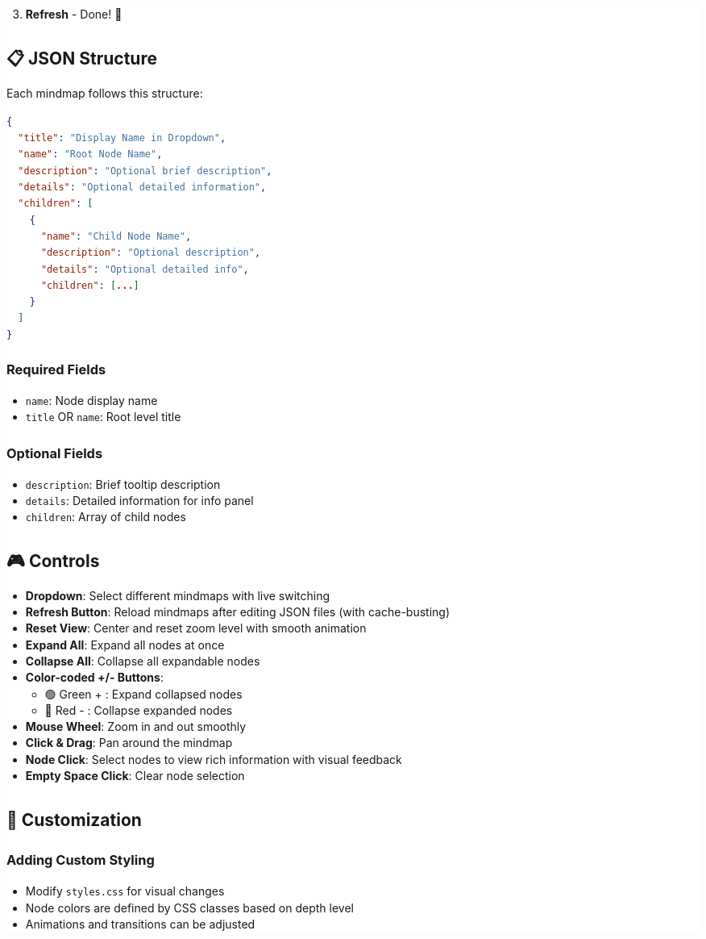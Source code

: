 3. **Refresh** - Done! 🎉

## 📋 JSON Structure

Each mindmap follows this structure:

```json
{
  "title": "Display Name in Dropdown",
  "name": "Root Node Name", 
  "description": "Optional brief description",
  "details": "Optional detailed information",
  "children": [
    {
      "name": "Child Node Name",
      "description": "Optional description", 
      "details": "Optional detailed info",
      "children": [...]
    }
  ]
}
```

### Required Fields
- `name`: Node display name
- `title` OR `name`: Root level title

### Optional Fields  
- `description`: Brief tooltip description
- `details`: Detailed information for info panel
- `children`: Array of child nodes

## 🎮 Controls

- **Dropdown**: Select different mindmaps with live switching
- **Refresh Button**: Reload mindmaps after editing JSON files (with cache-busting)
- **Reset View**: Center and reset zoom level with smooth animation
- **Expand All**: Expand all nodes at once
- **Collapse All**: Collapse all expandable nodes
- **Color-coded +/- Buttons**: 
  - 🟢 Green + : Expand collapsed nodes
  - 🔴 Red - : Collapse expanded nodes
- **Mouse Wheel**: Zoom in and out smoothly
- **Click & Drag**: Pan around the mindmap
- **Node Click**: Select nodes to view rich information with visual feedback
- **Empty Space Click**: Clear node selection

## 🎨 Customization

### Adding Custom Styling
- Modify `styles.css` for visual changes
- Node colors are defined by CSS classes based on depth level
- Animations and transitions can be adjusted
